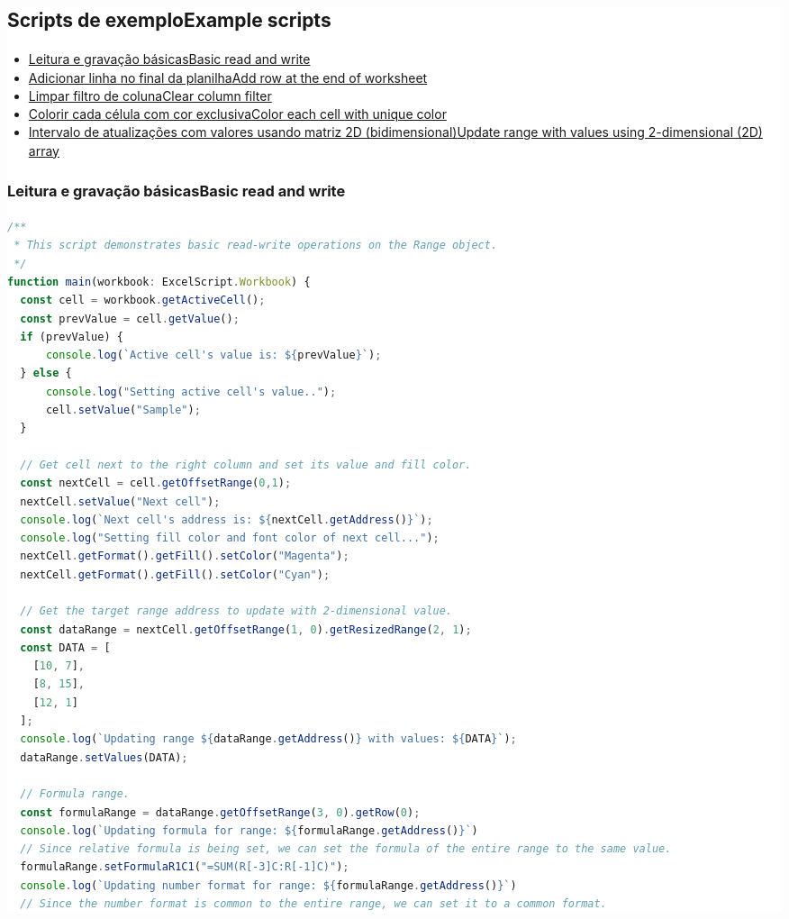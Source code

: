 ## <a name="example-scripts"></a><span data-ttu-id="5f38f-114">Scripts de exemplo</span><span class="sxs-lookup"><span data-stu-id="5f38f-114">Example scripts</span></span>

* [<span data-ttu-id="5f38f-115">Leitura e gravação básicas</span><span class="sxs-lookup"><span data-stu-id="5f38f-115">Basic read and write</span></span>](#basic-read-and-write)
* [<span data-ttu-id="5f38f-116">Adicionar linha no final da planilha</span><span class="sxs-lookup"><span data-stu-id="5f38f-116">Add row at the end of worksheet</span></span>](#add-row-at-the-end-of-worksheet)
* [<span data-ttu-id="5f38f-117">Limpar filtro de coluna</span><span class="sxs-lookup"><span data-stu-id="5f38f-117">Clear column filter</span></span>](clear-table-filter-for-active-cell.md)
* [<span data-ttu-id="5f38f-118">Colorir cada célula com cor exclusiva</span><span class="sxs-lookup"><span data-stu-id="5f38f-118">Color each cell with unique color</span></span>](#color-each-cell-with-unique-color)
* [<span data-ttu-id="5f38f-119">Intervalo de atualizações com valores usando matriz 2D (bidimensional)</span><span class="sxs-lookup"><span data-stu-id="5f38f-119">Update range with values using 2-dimensional (2D) array</span></span>](#update-range-with-values-using-2d-array)

### <a name="basic-read-and-write"></a><span data-ttu-id="5f38f-120">Leitura e gravação básicas</span><span class="sxs-lookup"><span data-stu-id="5f38f-120">Basic read and write</span></span>

```TypeScript
/**
 * This script demonstrates basic read-write operations on the Range object.
 */
function main(workbook: ExcelScript.Workbook) {
  const cell = workbook.getActiveCell();
  const prevValue = cell.getValue();
  if (prevValue) {
      console.log(`Active cell's value is: ${prevValue}`);
  } else {
      console.log("Setting active cell's value..");
      cell.setValue("Sample");
  }

  // Get cell next to the right column and set its value and fill color.
  const nextCell = cell.getOffsetRange(0,1);
  nextCell.setValue("Next cell");
  console.log(`Next cell's address is: ${nextCell.getAddress()}`);
  console.log("Setting fill color and font color of next cell...");
  nextCell.getFormat().getFill().setColor("Magenta");
  nextCell.getFormat().getFill().setColor("Cyan");

  // Get the target range address to update with 2-dimensional value.
  const dataRange = nextCell.getOffsetRange(1, 0).getResizedRange(2, 1);
  const DATA = [
    [10, 7],
    [8, 15],
    [12, 1]
  ];
  console.log(`Updating range ${dataRange.getAddress()} with values: ${DATA}`);
  dataRange.setValues(DATA);

  // Formula range.
  const formulaRange = dataRange.getOffsetRange(3, 0).getRow(0);
  console.log(`Updating formula for range: ${formulaRange.getAddress()}`)
  // Since relative formula is being set, we can set the formula of the entire range to the same value.
  formulaRange.setFormulaR1C1("=SUM(R[-3]C:R[-1]C)");
  console.log(`Updating number format for range: ${formulaRange.getAddress()}`)
  // Since the number format is common to the entire range, we can set it to a common format.
```